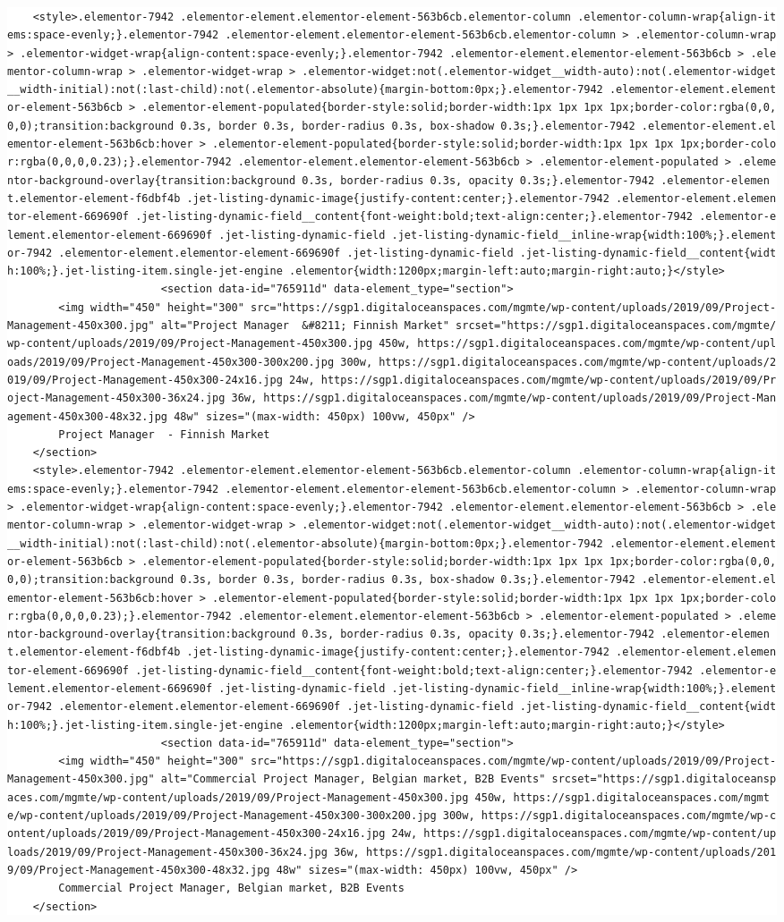 		<style>.elementor-7942 .elementor-element.elementor-element-563b6cb.elementor-column .elementor-column-wrap{align-items:space-evenly;}.elementor-7942 .elementor-element.elementor-element-563b6cb.elementor-column > .elementor-column-wrap > .elementor-widget-wrap{align-content:space-evenly;}.elementor-7942 .elementor-element.elementor-element-563b6cb > .elementor-column-wrap > .elementor-widget-wrap > .elementor-widget:not(.elementor-widget__width-auto):not(.elementor-widget__width-initial):not(:last-child):not(.elementor-absolute){margin-bottom:0px;}.elementor-7942 .elementor-element.elementor-element-563b6cb > .elementor-element-populated{border-style:solid;border-width:1px 1px 1px 1px;border-color:rgba(0,0,0,0);transition:background 0.3s, border 0.3s, border-radius 0.3s, box-shadow 0.3s;}.elementor-7942 .elementor-element.elementor-element-563b6cb:hover > .elementor-element-populated{border-style:solid;border-width:1px 1px 1px 1px;border-color:rgba(0,0,0,0.23);}.elementor-7942 .elementor-element.elementor-element-563b6cb > .elementor-element-populated > .elementor-background-overlay{transition:background 0.3s, border-radius 0.3s, opacity 0.3s;}.elementor-7942 .elementor-element.elementor-element-f6dbf4b .jet-listing-dynamic-image{justify-content:center;}.elementor-7942 .elementor-element.elementor-element-669690f .jet-listing-dynamic-field__content{font-weight:bold;text-align:center;}.elementor-7942 .elementor-element.elementor-element-669690f .jet-listing-dynamic-field .jet-listing-dynamic-field__inline-wrap{width:100%;}.elementor-7942 .elementor-element.elementor-element-669690f .jet-listing-dynamic-field .jet-listing-dynamic-field__content{width:100%;}.jet-listing-item.single-jet-engine .elementor{width:1200px;margin-left:auto;margin-right:auto;}</style>		
							<section data-id="765911d" data-element_type="section">
			<img width="450" height="300" src="https://sgp1.digitaloceanspaces.com/mgmte/wp-content/uploads/2019/09/Project-Management-450x300.jpg" alt="Project Manager  &#8211; Finnish Market" srcset="https://sgp1.digitaloceanspaces.com/mgmte/wp-content/uploads/2019/09/Project-Management-450x300.jpg 450w, https://sgp1.digitaloceanspaces.com/mgmte/wp-content/uploads/2019/09/Project-Management-450x300-300x200.jpg 300w, https://sgp1.digitaloceanspaces.com/mgmte/wp-content/uploads/2019/09/Project-Management-450x300-24x16.jpg 24w, https://sgp1.digitaloceanspaces.com/mgmte/wp-content/uploads/2019/09/Project-Management-450x300-36x24.jpg 36w, https://sgp1.digitaloceanspaces.com/mgmte/wp-content/uploads/2019/09/Project-Management-450x300-48x32.jpg 48w" sizes="(max-width: 450px) 100vw, 450px" />		
			Project Manager  - Finnish Market		
		</section>
		<style>.elementor-7942 .elementor-element.elementor-element-563b6cb.elementor-column .elementor-column-wrap{align-items:space-evenly;}.elementor-7942 .elementor-element.elementor-element-563b6cb.elementor-column > .elementor-column-wrap > .elementor-widget-wrap{align-content:space-evenly;}.elementor-7942 .elementor-element.elementor-element-563b6cb > .elementor-column-wrap > .elementor-widget-wrap > .elementor-widget:not(.elementor-widget__width-auto):not(.elementor-widget__width-initial):not(:last-child):not(.elementor-absolute){margin-bottom:0px;}.elementor-7942 .elementor-element.elementor-element-563b6cb > .elementor-element-populated{border-style:solid;border-width:1px 1px 1px 1px;border-color:rgba(0,0,0,0);transition:background 0.3s, border 0.3s, border-radius 0.3s, box-shadow 0.3s;}.elementor-7942 .elementor-element.elementor-element-563b6cb:hover > .elementor-element-populated{border-style:solid;border-width:1px 1px 1px 1px;border-color:rgba(0,0,0,0.23);}.elementor-7942 .elementor-element.elementor-element-563b6cb > .elementor-element-populated > .elementor-background-overlay{transition:background 0.3s, border-radius 0.3s, opacity 0.3s;}.elementor-7942 .elementor-element.elementor-element-f6dbf4b .jet-listing-dynamic-image{justify-content:center;}.elementor-7942 .elementor-element.elementor-element-669690f .jet-listing-dynamic-field__content{font-weight:bold;text-align:center;}.elementor-7942 .elementor-element.elementor-element-669690f .jet-listing-dynamic-field .jet-listing-dynamic-field__inline-wrap{width:100%;}.elementor-7942 .elementor-element.elementor-element-669690f .jet-listing-dynamic-field .jet-listing-dynamic-field__content{width:100%;}.jet-listing-item.single-jet-engine .elementor{width:1200px;margin-left:auto;margin-right:auto;}</style>		
							<section data-id="765911d" data-element_type="section">
			<img width="450" height="300" src="https://sgp1.digitaloceanspaces.com/mgmte/wp-content/uploads/2019/09/Project-Management-450x300.jpg" alt="Commercial Project Manager, Belgian market, B2B Events" srcset="https://sgp1.digitaloceanspaces.com/mgmte/wp-content/uploads/2019/09/Project-Management-450x300.jpg 450w, https://sgp1.digitaloceanspaces.com/mgmte/wp-content/uploads/2019/09/Project-Management-450x300-300x200.jpg 300w, https://sgp1.digitaloceanspaces.com/mgmte/wp-content/uploads/2019/09/Project-Management-450x300-24x16.jpg 24w, https://sgp1.digitaloceanspaces.com/mgmte/wp-content/uploads/2019/09/Project-Management-450x300-36x24.jpg 36w, https://sgp1.digitaloceanspaces.com/mgmte/wp-content/uploads/2019/09/Project-Management-450x300-48x32.jpg 48w" sizes="(max-width: 450px) 100vw, 450px" />		
			Commercial Project Manager, Belgian market, B2B Events		
		</section>